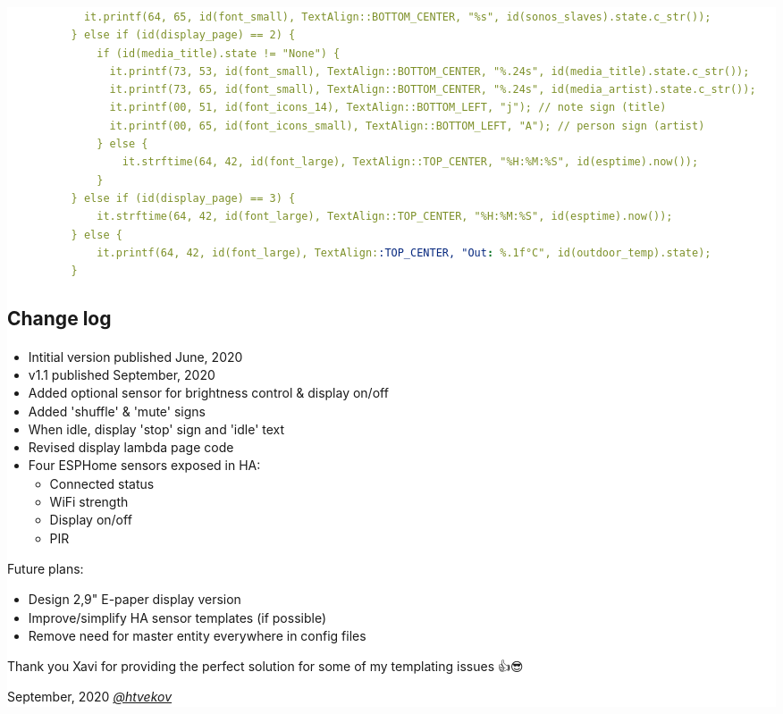 ```yaml
            it.printf(64, 65, id(font_small), TextAlign::BOTTOM_CENTER, "%s", id(sonos_slaves).state.c_str());   
          } else if (id(display_page) == 2) {
              if (id(media_title).state != "None") {
                it.printf(73, 53, id(font_small), TextAlign::BOTTOM_CENTER, "%.24s", id(media_title).state.c_str());
                it.printf(73, 65, id(font_small), TextAlign::BOTTOM_CENTER, "%.24s", id(media_artist).state.c_str());
                it.printf(00, 51, id(font_icons_14), TextAlign::BOTTOM_LEFT, "j"); // note sign (title)
                it.printf(00, 65, id(font_icons_small), TextAlign::BOTTOM_LEFT, "A"); // person sign (artist)
              } else {
                  it.strftime(64, 42, id(font_large), TextAlign::TOP_CENTER, "%H:%M:%S", id(esptime).now());
              }
          } else if (id(display_page) == 3) {
              it.strftime(64, 42, id(font_large), TextAlign::TOP_CENTER, "%H:%M:%S", id(esptime).now());
          } else {
              it.printf(64, 42, id(font_large), TextAlign::TOP_CENTER, "Out: %.1f°C", id(outdoor_temp).state);
          }
```

## Change log
- Intitial version published June, 2020
- v1.1 published September, 2020
- Added optional sensor for brightness control & display on/off
- Added 'shuffle' & 'mute' signs
- When idle, display 'stop' sign and 'idle' text
- Revised display lambda page code
- Four ESPHome sensors exposed in HA:
	- Connected status
	- WiFi strength
	- Display on/off
	- PIR 

Future plans:
- Design 2,9" E-paper display version
- Improve/simplify HA sensor templates (if possible)
- Remove need for master entity everywhere in config files

Thank you Xavi for providing the perfect solution for some of my templating issues 👍😎

September, 2020
_[@htvekov](https://github.com/htvekov)_


